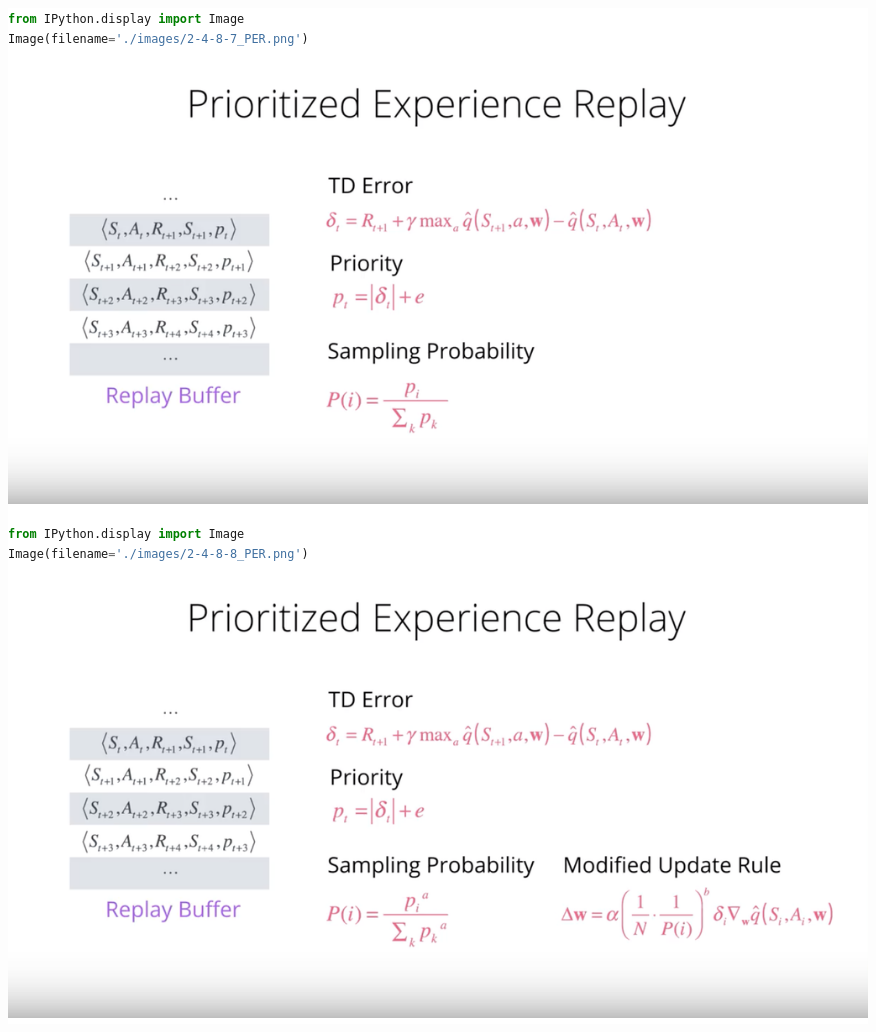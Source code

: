 


```python
from IPython.display import Image
Image(filename='./images/2-4-8-7_PER.png')
```




![png](output_97_0.png)




```python
from IPython.display import Image
Image(filename='./images/2-4-8-8_PER.png')
```




![png](output_98_0.png)
